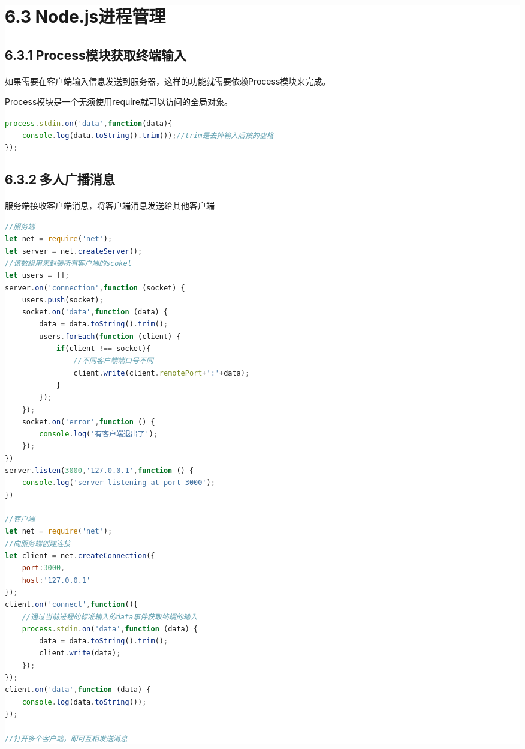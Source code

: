 # 6.3 Node.js进程管理

## 6.3.1 Process模块获取终端输入

如果需要在客户端输入信息发送到服务器，这样的功能就需要依赖Process模块来完成。

Process模块是一个无须使用require就可以访问的全局对象。

```js
process.stdin.on('data',function(data){
    console.log(data.toString().trim());//trim是去掉输入后按的空格
});
```

## 6.3.2 多人广播消息

服务端接收客户端消息，将客户端消息发送给其他客户端

```js
//服务端
let net = require('net');
let server = net.createServer();
//该数组用来封装所有客户端的scoket
let users = [];
server.on('connection',function (socket) {
    users.push(socket);
    socket.on('data',function (data) {
        data = data.toString().trim();
        users.forEach(function (client) {
            if(client !== socket){
                //不同客户端端口号不同
                client.write(client.remotePort+':'+data);
            }
        });
    });
    socket.on('error',function () {
        console.log('有客户端退出了');
    });
})
server.listen(3000,'127.0.0.1',function () {
    console.log('server listening at port 3000');
})

//客户端
let net = require('net');
//向服务端创建连接
let client = net.createConnection({
    port:3000,
    host:'127.0.0.1'
});
client.on('connect',function(){
    //通过当前进程的标准输入的data事件获取终端的输入
    process.stdin.on('data',function (data) {
        data = data.toString().trim();
        client.write(data);
    });
});
client.on('data',function (data) {
    console.log(data.toString());
});

//打开多个客户端，即可互相发送消息
```

